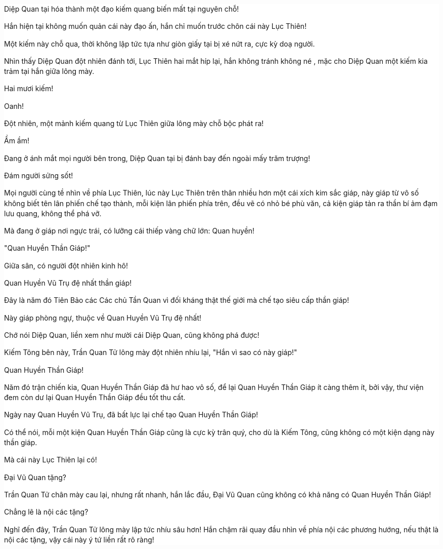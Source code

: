 Diệp Quan tại hóa thành một đạo kiếm quang biến mất tại nguyên chỗ!

Hắn hiện tại không muốn quản cái này đạo ấn, hắn chỉ muốn trước chôn cái này Lục Thiên!

Một kiếm này chỗ qua, thời không lập tức tựa như giòn giấy tại bị xé nứt ra, cực kỳ doạ người.

Nhìn thấy Diệp Quan đột nhiên đánh tới, Lục Thiên hai mắt híp lại, hắn không tránh không né , mặc cho Diệp Quan một kiếm kia trảm tại hắn giữa lông mày.

Hai mươi kiếm!

Oanh!

Đột nhiên, một mảnh kiếm quang từ Lục Thiên giữa lông mày chỗ bộc phát ra!

Ầm ầm!

Đang ở ánh mắt mọi người bên trong, Diệp Quan tại bị đánh bay đến ngoài mấy trăm trượng!

Đám người sửng sốt!

Mọi người cùng tề nhìn về phía Lục Thiên, lúc này Lục Thiên trên thân nhiều hơn một cái xích kim sắc giáp, này giáp từ vô số không biết tên lân phiến chế tạo thành, mỗi kiện lân phiến phía trên, đều vẽ có nhỏ bé phù văn, cả kiện giáp tản ra thần bí ảm đạm lưu quang, không thể phá vỡ.

Mà đang ở giáp nơi ngực trái, có lưỡng cái thiếp vàng chữ lớn: Quan huyền!

"Quan Huyền Thần Giáp!"

Giữa sân, có người đột nhiên kinh hô!

Quan Huyền Vũ Trụ đệ nhất thần giáp!

Đây là năm đó Tiên Bảo các Các chủ Tần Quan vì đối kháng thật thế giới mà chế tạo siêu cấp thần giáp!

Này giáp phòng ngự, thuộc về Quan Huyền Vũ Trụ đệ nhất!

Chớ nói Diệp Quan, liền xem như mười cái Diệp Quan, cũng không phá được!

Kiếm Tông bên này, Trần Quan Tử lông mày đột nhiên nhíu lại, "Hắn vì sao có này giáp!"

Quan Huyền Thần Giáp!

Năm đó trận chiến kia, Quan Huyền Thần Giáp đã hư hao vô số, để lại Quan Huyền Thần Giáp ít càng thêm ít, bởi vậy, thư viện đem còn dư lại Quan Huyền Thần Giáp đều tốt thu cất.

Ngày nay Quan Huyền Vũ Trụ, đã bất lực lại chế tạo Quan Huyền Thần Giáp!

Có thể nói, mỗi một kiện Quan Huyền Thần Giáp cũng là cực kỳ trân quý, cho dù là Kiếm Tông, cũng không có một kiện dạng này thần giáp.

Mà cái này Lục Thiên lại có!

Đại Vũ Quan tặng?

Trần Quan Tử chân mày cau lại, nhưng rất nhanh, hắn lắc đầu, Đại Vũ Quan cũng không có khả năng có Quan Huyền Thần Giáp!

Chẳng lẽ là nội các tặng?

Nghĩ đến đây, Trần Quan Tử lông mày lập tức nhíu sâu hơn! Hắn chậm rãi quay đầu nhìn về phía nội các phương hướng, nếu thật là nội các tặng, vậy cái này ý tứ liền rất rõ ràng!
